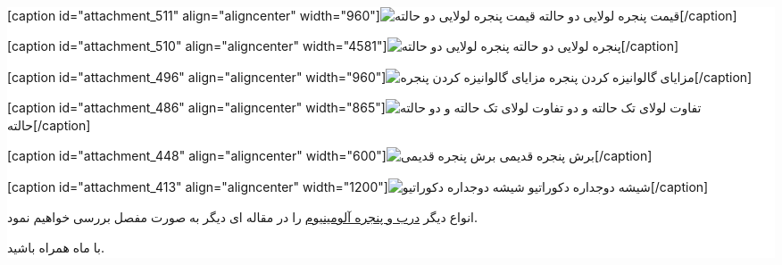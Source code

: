 [caption id="attachment_511" align="aligncenter" width="960"]<img class="size-full wp-image-511" src="http://araspen.ir/wp-content/uploads/2018/08/قیمت-پنجره-لولایی-دو-حالته.jpg" alt="قیمت پنجره لولایی دو حالته" width="960" height="661" /> قیمت پنجره لولایی دو حالته[/caption]

[caption id="attachment_510" align="aligncenter" width="4581"]<img class="size-full wp-image-510" src="http://araspen.ir/wp-content/uploads/2018/08/پنجره-لولایی-دو-حالته.jpg" alt="پنجره لولایی دو حالته" width="4581" height="3081" /> پنجره لولایی دو حالته[/caption]

[caption id="attachment_496" align="aligncenter" width="960"]<img class="size-full wp-image-496" src="http://araspen.ir/wp-content/uploads/2018/08/مزایای-گالوانیزه-کردن-پنجره.jpg" alt="مزایای گالوانیزه کردن پنجره" width="960" height="545" /> مزایای گالوانیزه کردن پنجره[/caption]

[caption id="attachment_486" align="aligncenter" width="865"]<img class="size-full wp-image-486" src="http://araspen.ir/wp-content/uploads/2018/08/تفاوت-لولای-تک-حالته-و-دو-حالته.jpg" alt="تفاوت لولای تک حالته و دو حالته" width="865" height="300" /> تفاوت لولای تک حالته و دو حالته[/caption]

[caption id="attachment_448" align="aligncenter" width="600"]<img class="size-full wp-image-448" src="http://araspen.ir/wp-content/uploads/2018/08/برش-پنجره-های-قدیمی.jpg" alt="برش پنجره قدیمی" width="600" height="413" /> برش پنجره قدیمی[/caption]

[caption id="attachment_413" align="aligncenter" width="1200"]<img class="size-full wp-image-413" src="http://araspen.ir/wp-content/uploads/2018/07/شیشه-دوجداره-دکوراتیو.jpg" alt="شیشه دوجداره دکوراتیو" width="1200" height="900" /> شیشه دوجداره دکوراتیو[/caption]

انواع دیگر <a href="http://araspen.ir/%D8%AF%D8%B1%D8%A8-%D9%88-%D9%BE%D9%86%D8%AC%D8%B1%D9%87-%D8%A2%D9%84%D9%88%D9%85%DB%8C%D9%86%DB%8C%D9%88%D9%85/">درب و پنجره آلومینیوم</a> را در مقاله ای دیگر به صورت مفصل بررسی خواهیم نمود.

با ماه همراه باشید.
